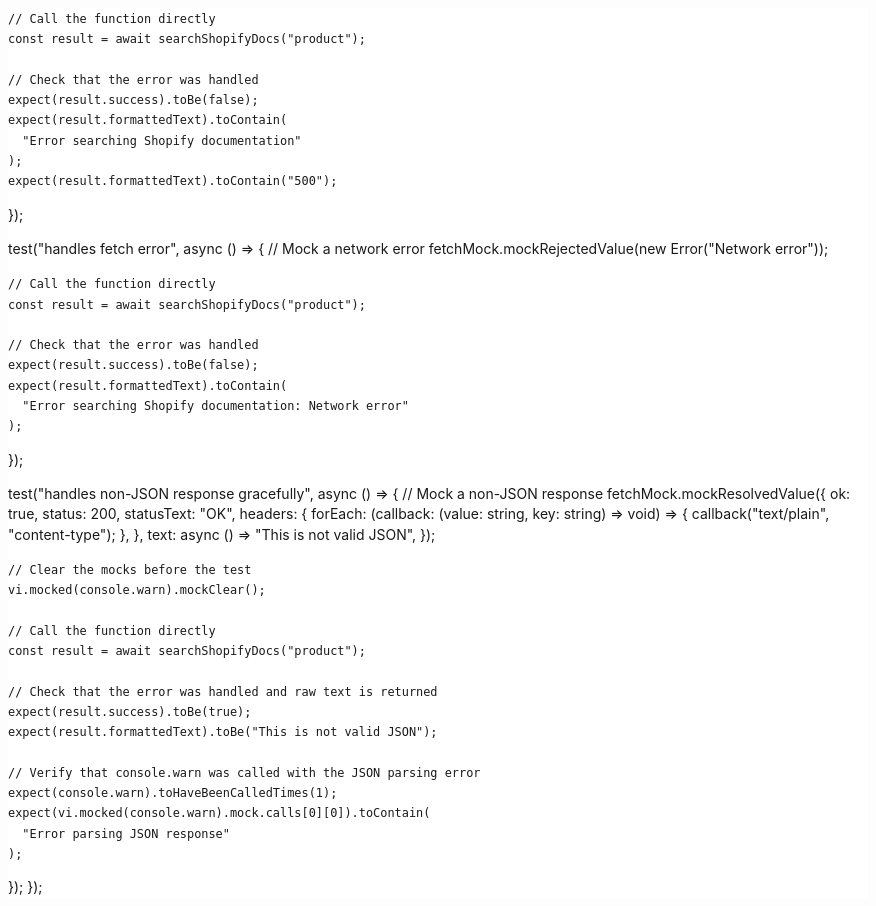     // Call the function directly
    const result = await searchShopifyDocs("product");

    // Check that the error was handled
    expect(result.success).toBe(false);
    expect(result.formattedText).toContain(
      "Error searching Shopify documentation"
    );
    expect(result.formattedText).toContain("500");
  });

  test("handles fetch error", async () => {
    // Mock a network error
    fetchMock.mockRejectedValue(new Error("Network error"));

    // Call the function directly
    const result = await searchShopifyDocs("product");

    // Check that the error was handled
    expect(result.success).toBe(false);
    expect(result.formattedText).toContain(
      "Error searching Shopify documentation: Network error"
    );
  });

  test("handles non-JSON response gracefully", async () => {
    // Mock a non-JSON response
    fetchMock.mockResolvedValue({
      ok: true,
      status: 200,
      statusText: "OK",
      headers: {
        forEach: (callback: (value: string, key: string) => void) => {
          callback("text/plain", "content-type");
        },
      },
      text: async () => "This is not valid JSON",
    });

    // Clear the mocks before the test
    vi.mocked(console.warn).mockClear();

    // Call the function directly
    const result = await searchShopifyDocs("product");

    // Check that the error was handled and raw text is returned
    expect(result.success).toBe(true);
    expect(result.formattedText).toBe("This is not valid JSON");

    // Verify that console.warn was called with the JSON parsing error
    expect(console.warn).toHaveBeenCalledTimes(1);
    expect(vi.mocked(console.warn).mock.calls[0][0]).toContain(
      "Error parsing JSON response"
    );
  });
});
</file>
